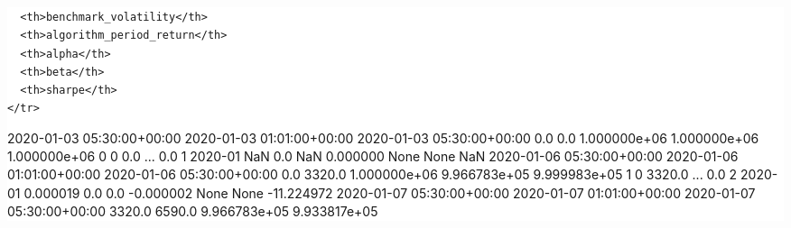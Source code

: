       <th>benchmark_volatility</th>
      <th>algorithm_period_return</th>
      <th>alpha</th>
      <th>beta</th>
      <th>sharpe</th>
    </tr>
  </thead>
  <tbody>
    <tr>
      <th>2020-01-03 05:30:00+00:00</th>
      <td>2020-01-03 01:01:00+00:00</td>
      <td>2020-01-03 05:30:00+00:00</td>
      <td>0.0</td>
      <td>0.0</td>
      <td>1.000000e+06</td>
      <td>1.000000e+06</td>
      <td>1.000000e+06</td>
      <td>0</td>
      <td>0</td>
      <td>0.0</td>
      <td>...</td>
      <td>0.0</td>
      <td>1</td>
      <td>2020-01</td>
      <td>NaN</td>
      <td>0.0</td>
      <td>NaN</td>
      <td>0.000000</td>
      <td>None</td>
      <td>None</td>
      <td>NaN</td>
    </tr>
    <tr>
      <th>2020-01-06 05:30:00+00:00</th>
      <td>2020-01-06 01:01:00+00:00</td>
      <td>2020-01-06 05:30:00+00:00</td>
      <td>0.0</td>
      <td>3320.0</td>
      <td>1.000000e+06</td>
      <td>9.966783e+05</td>
      <td>9.999983e+05</td>
      <td>1</td>
      <td>0</td>
      <td>3320.0</td>
      <td>...</td>
      <td>0.0</td>
      <td>2</td>
      <td>2020-01</td>
      <td>0.000019</td>
      <td>0.0</td>
      <td>0.0</td>
      <td>-0.000002</td>
      <td>None</td>
      <td>None</td>
      <td>-11.224972</td>
    </tr>
    <tr>
      <th>2020-01-07 05:30:00+00:00</th>
      <td>2020-01-07 01:01:00+00:00</td>
      <td>2020-01-07 05:30:00+00:00</td>
      <td>3320.0</td>
      <td>6590.0</td>
      <td>9.966783e+05</td>
      <td>9.933817e+05</td>